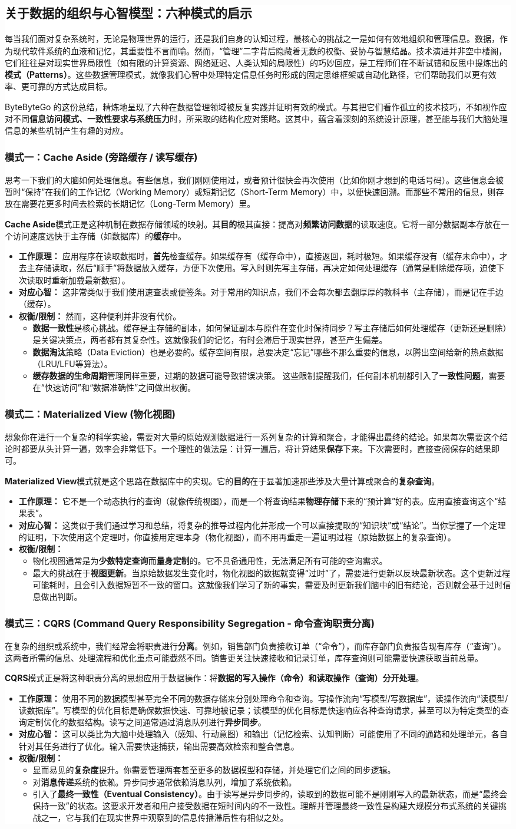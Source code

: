 
## 关于数据的组织与心智模型：六种模式的启示

每当我们面对复杂系统时，无论是物理世界的运行，还是我们自身的认知过程，最核心的挑战之一是如何有效地组织和管理信息。数据，作为现代软件系统的血液和记忆，其重要性不言而喻。然而，“管理”二字背后隐藏着无数的权衡、妥协与智慧结晶。技术演进并非空中楼阁，它们往往是对现实世界局限性（如有限的计算资源、网络延迟、人类认知的局限性）的巧妙回应，是工程师们在不断试错和反思中提炼出的**模式（Patterns）**。这些数据管理模式，就像我们心智中处理特定信息任务时形成的固定思维框架或自动化路径，它们帮助我们以更有效率、更可靠的方式达成目标。

ByteByteGo 的这份总结，精炼地呈现了六种在数据管理领域被反复实践并证明有效的模式。与其把它们看作孤立的技术技巧，不如视作应对不同**信息访问模式、一致性要求与系统压力**时，所采取的结构化应对策略。这其中，蕴含着深刻的系统设计原理，甚至能与我们大脑处理信息的某些机制产生有趣的对应。

### 模式一：Cache Aside (旁路缓存 / 读写缓存)

思考一下我们的大脑如何处理信息。有些信息，我们刚刚使用过，或者预计很快会再次使用（比如你刚才想到的电话号码）。这些信息会被暂时“保持”在我们的工作记忆（Working Memory）或短期记忆（Short-Term Memory）中，以便快速回溯。而那些不常用的信息，则存放在需要花更多时间去检索的长期记忆（Long-Term Memory）里。

**Cache Aside**模式正是这种机制在数据存储领域的映射。其**目的**极其直接：提高对**频繁访问数据**的读取速度。它将一部分数据副本存放在一个访问速度远快于主存储（如数据库）的**缓存**中。

*   **工作原理：** 应用程序在读取数据时，**首先**检查缓存。如果缓存有（缓存命中），直接返回，耗时极短。如果缓存没有（缓存未命中），才去主存储读取，然后“顺手”将数据放入缓存，方便下次使用。写入时则先写主存储，再决定如何处理缓存（通常是删除缓存项，迫使下次读取时重新加载最新数据）。
*   **对应心智：** 这非常类似于我们使用速查表或便签条。对于常用的知识点，我们不会每次都去翻厚厚的教科书（主存储），而是记在手边（缓存）。
*   **权衡/限制：** 然而，这种便利并非没有代价。
    *   **数据一致性**是核心挑战。缓存是主存储的副本，如何保证副本与原件在变化时保持同步？写主存储后如何处理缓存（更新还是删除）是关键决策点，两者都有其复杂性。这就像我们的记忆，有时会滞后于现实世界，甚至产生偏差。
    *   **数据淘汰**策略（Data Eviction）也是必要的。缓存空间有限，总要决定“忘记”哪些不那么重要的信息，以腾出空间给新的热点数据（LRU/LFU等算法）。
    *   **缓存数据的生命周期**管理同样重要，过期的数据可能导致错误决策。
    这些限制提醒我们，任何副本机制都引入了**一致性问题**，需要在“快速访问”和“数据准确性”之间做出权衡。

### 模式二：Materialized View (物化视图)

想象你在进行一个复杂的科学实验，需要对大量的原始观测数据进行一系列复杂的计算和聚合，才能得出最终的结论。如果每次需要这个结论时都要从头计算一遍，效率会非常低下。一个理性的做法是：计算一遍后，将计算结果**保存**下来。下次需要时，直接查阅保存的结果即可。

**Materialized View**模式就是这个思路在数据库中的实现。它的**目的**在于显著加速那些涉及大量计算或聚合的**复杂查询**。

*   **工作原理：** 它不是一个动态执行的查询（就像传统视图），而是一个将查询结果**物理存储**下来的“预计算”好的表。应用直接查询这个“结果表”。
*   **对应心智：** 这类似于我们通过学习和总结，将复杂的推导过程内化并形成一个可以直接提取的“知识块”或“结论”。当你掌握了一个定理的证明，下次使用这个定理时，你直接用定理本身（物化视图），而不用再重走一遍证明过程（原始数据上的复杂查询）。
*   **权衡/限制：**
    *   物化视图通常是为**少数特定查询**而**量身定制**的。它不具备通用性，无法满足所有可能的查询需求。
    *   最大的挑战在于**视图更新**。当原始数据发生变化时，物化视图的数据就变得“过时”了，需要进行更新以反映最新状态。这个更新过程可能耗时，且会引入数据短暂不一致的窗口。这就像我们学习了新的事实，需要及时更新我们脑中的旧有结论，否则就会基于过时信息做出判断。

### 模式三：CQRS (Command Query Responsibility Segregation - 命令查询职责分离)

在复杂的组织或系统中，我们经常会将职责进行**分离**。例如，销售部门负责接收订单（“命令”），而库存部门负责报告现有库存（“查询”）。这两者所需的信息、处理流程和优化重点可能截然不同。销售更关注快速接收和记录订单，库存查询则可能需要快速获取当前总量。

**CQRS**模式正是将这种职责分离的思想应用于数据操作：将**数据的写入操作（命令）和读取操作（查询）分开处理**。

*   **工作原理：** 使用不同的数据模型甚至完全不同的数据存储来分别处理命令和查询。写操作流向“写模型/写数据库”，读操作流向“读模型/读数据库”。写模型的优化目标是确保数据快速、可靠地被记录；读模型的优化目标是快速响应各种查询请求，甚至可以为特定类型的查询定制优化的数据结构。读写之间通常通过消息队列进行**异步同步**。
*   **对应心智：** 这可以类比为大脑中处理输入（感知、行动意图）和输出（记忆检索、认知判断）可能使用了不同的通路和处理单元，各自针对其任务进行了优化。输入需要快速捕获，输出需要高效检索和整合信息。
*   **权衡/限制：**
    *   显而易见的**复杂度**提升。你需要管理两套甚至更多的数据模型和存储，并处理它们之间的同步逻辑。
    *   对**消息传递**系统的依赖。异步同步通常依赖消息队列，增加了系统依赖。
    *   引入了**最终一致性（Eventual Consistency）**。由于读写是异步同步的，读取到的数据可能不是刚刚写入的最新状态，而是“最终会保持一致”的状态。这要求开发者和用户接受数据在短时间内的不一致性。理解并管理最终一致性是构建大规模分布式系统的关键挑战之一，它与我们在现实世界中观察到的信息传播滞后性有相似之处。
